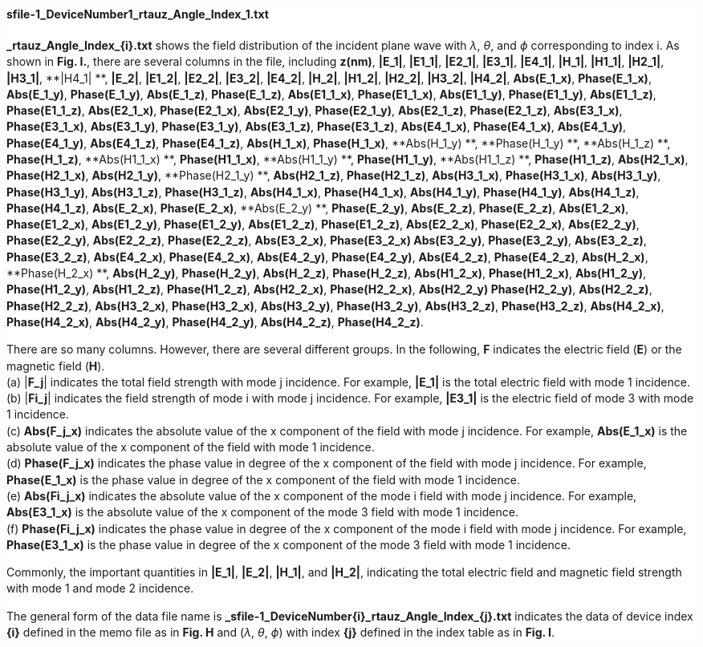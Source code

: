 #### sfile-1_DeviceNumber1_rtauz_Angle_Index_1.txt

**\_rtauz\_Angle\_Index\_{i}.txt** shows the field distribution of the incident plane wave with $\lambda$, $\theta$, and $\phi$ corresponding to index i. As shown in **Fig. I.**, there are several columns in the file, including **z(nm)**, **|E_1|**, **|E1_1|**, **|E2_1|**, **|E3_1|**, **|E4_1|**, **|H_1|**, **|H1_1|**, **|H2_1|**, **|H3_1|**, **|H4_1|                **, **|E_2|**, **|E1_2|**, **|E2_2|**, **|E3_2|**, **|E4_2|**, **|H_2|**, **|H1_2|**, **|H2_2|**, **|H3_2|**, **|H4_2|**, **Abs(E_1_x)**, **Phase(E_1_x)**, **Abs(E_1_y)**, **Phase(E_1_y)**, **Abs(E_1_z)**, **Phase(E_1_z)**, **Abs(E1_1_x)**, **Phase(E1_1_x)**, **Abs(E1_1_y)**, **Phase(E1_1_y)**, **Abs(E1_1_z)**, **Phase(E1_1_z)**, **Abs(E2_1_x)**, **Phase(E2_1_x)**, **Abs(E2_1_y)**, **Phase(E2_1_y)**, **Abs(E2_1_z)**, **Phase(E2_1_z)**, **Abs(E3_1_x)**, **Phase(E3_1_x)**, **Abs(E3_1_y)**, **Phase(E3_1_y)**, **Abs(E3_1_z)**, **Phase(E3_1_z)**, **Abs(E4_1_x)**, **Phase(E4_1_x)**, **Abs(E4_1_y)**, **Phase(E4_1_y)**, **Abs(E4_1_z)**, **Phase(E4_1_z)**, **Abs(H_1_x)**, **Phase(H_1_x)**, **Abs(H_1_y) **, **Phase(H_1_y) **, **Abs(H_1_z) **, **Phase(H_1_z)**, **Abs(H1_1_x) **, **Phase(H1_1_x)**, **Abs(H1_1_y) **, **Phase(H1_1_y)**, **Abs(H1_1_z) **, **Phase(H1_1_z)**, **Abs(H2_1_x)**, **Phase(H2_1_x)**, **Abs(H2_1_y)**, **Phase(H2_1_y) **, **Abs(H2_1_z)**, **Phase(H2_1_z)**, **Abs(H3_1_x)**, **Phase(H3_1_x)**, **Abs(H3_1_y)**, **Phase(H3_1_y)**, **Abs(H3_1_z)**, **Phase(H3_1_z)**, **Abs(H4_1_x)**, **Phase(H4_1_x)**, **Abs(H4_1_y)**, **Phase(H4_1_y)**, **Abs(H4_1_z)**, **Phase(H4_1_z)**, **Abs(E_2_x)**, **Phase(E_2_x)**, **Abs(E_2_y) **, **Phase(E_2_y)**, **Abs(E_2_z)**, **Phase(E_2_z)**, **Abs(E1_2_x)**, **Phase(E1_2_x)**, **Abs(E1_2_y)**, **Phase(E1_2_y)**, **Abs(E1_2_z)**, **Phase(E1_2_z)**, **Abs(E2_2_x)**, **Phase(E2_2_x)**, **Abs(E2_2_y)**, **Phase(E2_2_y)**, **Abs(E2_2_z)**, **Phase(E2_2_z)**, **Abs(E3_2_x)**, **Phase(E3_2_x)          Abs(E3_2_y)**, **Phase(E3_2_y)**, **Abs(E3_2_z)**, **Phase(E3_2_z)**, **Abs(E4_2_x)**, **Phase(E4_2_x)**, **Abs(E4_2_y)**, **Phase(E4_2_y)**, **Abs(E4_2_z)**, **Phase(E4_2_z)**, **Abs(H_2_x)**, **Phase(H_2_x) **, **Abs(H_2_y)**, **Phase(H_2_y)**, **Abs(H_2_z)**, **Phase(H_2_z)**, **Abs(H1_2_x)**, **Phase(H1_2_x)**, **Abs(H1_2_y)**, **Phase(H1_2_y)**, **Abs(H1_2_z)**, **Phase(H1_2_z)**, **Abs(H2_2_x)**, **Phase(H2_2_x)**, **Abs(H2_2_y)        Phase(H2_2_y)**, **Abs(H2_2_z)**, **Phase(H2_2_z)**, **Abs(H3_2_x)**, **Phase(H3_2_x)**, **Abs(H3_2_y)**, **Phase(H3_2_y)**, **Abs(H3_2_z)**, **Phase(H3_2_z)**, **Abs(H4_2_x)**, **Phase(H4_2_x)**, **Abs(H4_2_y)**, **Phase(H4_2_y)**, **Abs(H4_2_z)**, **Phase(H4_2_z)**.

There are so many columns. However, there are several different groups. In the following, **F** indicates the electric field (**E**) or the magnetic field (**H**).<br/>(a) |**F_j**| indicates the total field strength with mode j incidence. For example, **|E_1|** is the total electric field with mode 1 incidence. <br/>(b) |**Fi_j**| indicates the field strength of mode i with mode j incidence. For example, **|E3_1|** is the electric field of mode 3 with mode 1 incidence.<br/>(c) **Abs(F_j_x)** indicates the absolute value of the x component of the field with mode j incidence. For example, **Abs(E_1_x)** is the absolute value of the x component of the field with mode 1 incidence.<br/>(d) **Phase(F_j_x)** indicates the phase value in degree of the x component of the field with mode j incidence. For example, **Phase(E_1_x)** is the phase value in degree of the x component of the field with mode 1 incidence.<br/>(e) **Abs(Fi_j_x)** indicates the absolute value of the x component of the mode i field with mode j incidence. For example, **Abs(E3_1_x)** is the absolute value of the x component of the mode 3 field with mode 1 incidence.<br/>(f) **Phase(Fi_j_x)** indicates the phase value in degree of the x component of the mode i field with mode j incidence. For example, **Phase(E3_1_x)** is the phase value in degree of the x component of the mode 3 field with mode 1 incidence.<br/>

Commonly, the important quantities in **|E_1|**, **|E_2|**, **|H_1|**, and **|H_2|**, indicating the total electric field and magnetic field strength with mode 1 and mode 2 incidence.

The general form of the data file name is **\_sfile-1\_DeviceNumber{i}\_rtauz\_Angle\_Index\_{j}.txt** indicates the data of device index **{i}** defined in the memo file as in **Fig. H** and ($\lambda$, $\theta$, $\phi$) with index **{j}** defined in the index table as in **Fig. I**.

<p align="center">